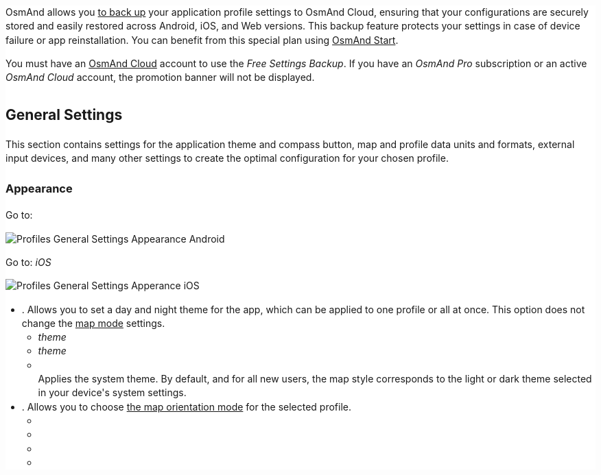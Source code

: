 OsmAnd allows you [to back up](../personal/osmand-cloud.md#osmand-start) your application profile settings to OsmAnd Cloud, ensuring that your configurations are securely stored and easily restored across Android, iOS, and Web versions. This backup feature protects your settings in case of device failure or app reinstallation. You can benefit from this special plan using [OsmAnd Start](../personal/osmand-cloud.md#osmand-start).  

You must have an [OsmAnd Cloud](../personal/osmand-cloud.md#login) account to use the *Free Settings Backup*. If you have an *OsmAnd Pro* subscription or an active *OsmAnd Cloud* account, the promotion banner will not be displayed.


## General Settings

This section contains settings for the application theme and compass button, map and profile data units and formats, external input devices, and many other settings to create the optimal configuration for your chosen profile.

### Appearance

<Tabs groupId="operating-systems">

<TabItem value="android" label="Android">

Go to: *<Translate android="true" ids="shared_string_menu,configure_profile,general_settings_2,shared_string_appearance"/>*

![Profiles General Settings Appearance Android](@site/static/img/personal/profiles/profiles_appearance_2_andr.png)

</TabItem>

<TabItem value="ios" label="iOS">

Go to: *iOS* *<Translate ios="true" ids="shared_string_menu,shared_string_settings,application_profiles,general_settings_2,shared_string_appearance"/>*

![Profiles General Settings Apperance iOS](@site/static/img/personal/profiles/profiles_appearance_3_ios.png)

</TabItem>

</Tabs>

- **<Translate android="true" ids="choose_osmand_theme"/>**. Allows you to set a day and night theme for the app, which can be applied to one profile or all at once. This option does not change the [map mode](../map/vector-maps.md#map-mode) settings.
  - *<Translate android="true" ids="dark_theme"/> theme*
  - *<Translate android="true" ids="light_theme"/> theme*
  - *<Translate android="true" ids="system_default_theme"/>*  
      Applies the system theme. By default, and for all new users, the map style corresponds to the light or dark theme selected in your device's system settings.
- **<Translate android="true" ids="rotate_map_to"/>**. Allows you to choose [the map orientation mode](../map/interact-with-map.md#map-orientation-modes) for the selected profile.
  - *<Translate android="true" ids="rotate_map_manual_opt"/>*
  - *<Translate android="true" ids="rotate_map_bearing_opt"/>*
  - *<Translate android="true" ids="rotate_map_compass_opt"/>*
  - *<Translate android="true" ids="rotate_map_north_opt"/>*
